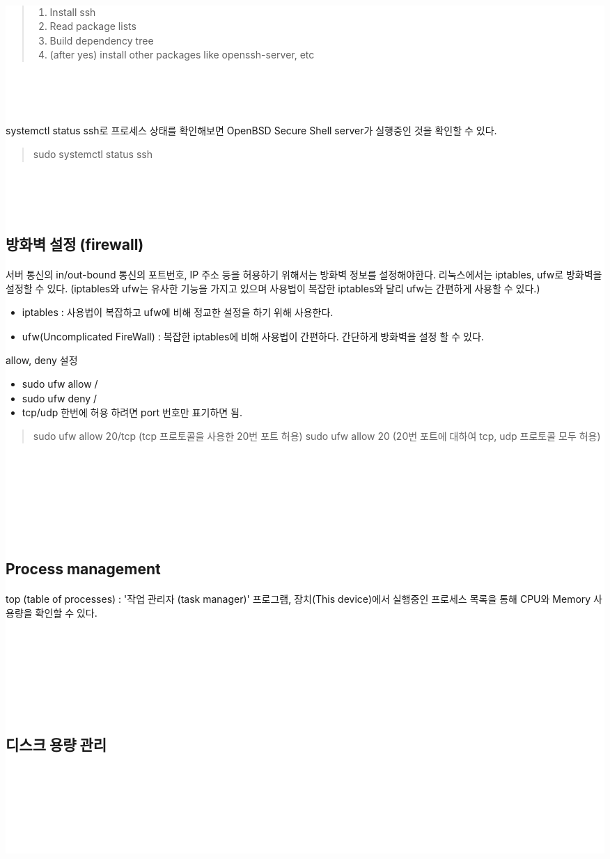 > 1. Install ssh
> 2. Read package lists
> 3. Build dependency tree
> 4. (after yes) install other packages like openssh-server, etc




<br><br><br>

systemctl status ssh로 프로세스 상태를 확인해보면 OpenBSD Secure Shell server가 실행중인 것을 확인할 수 있다.
> sudo systemctl status ssh





<br><br><br>

## 방화벽 설정 (firewall)

서버 통신의 in/out-bound 통신의 포트번호, IP 주소 등을 허용하기 위해서는 방화벽 정보를 설정해야한다.
리눅스에서는 iptables, ufw로 방화벽을 설정할 수 있다.
(iptables와 ufw는 유사한 기능을 가지고 있으며 사용법이 복잡한 iptables와 달리 ufw는 간편하게 사용할 수 있다.)

* iptables : 사용법이 복잡하고 ufw에 비해 정교한 설정을 하기 위해 사용한다.

* ufw(Uncomplicated FireWall) : 복잡한 iptables에 비해 사용법이 간편하다. 간단하게 방화벽을 설정 할 수 있다.

allow, deny 설정
- sudo ufw allow <port>/<protocol>
- sudo ufw deny <port>/<protocol>
- tcp/udp 한번에 허용 하려면 port 번호만 표기하면 됨.

> sudo ufw allow 20/tcp (tcp 프로토콜을 사용한 20번 포트 허용)
> sudo ufw allow 20 (20번 포트에 대하여 tcp, udp 프로토콜 모두 허용)




<br><br><br>
<br><br><br>

## Process management

top (table of processes) : '작업 관리자 (task manager)' 프로그램, 장치(This device)에서 실행중인 프로세스 목록을 통해 CPU와 Memory 사용량을 확인할 수 있다. 




<br><br><br>
<br><br><br>

## 디스크 용량 관리




<br><br><br>
<br><br><br>
